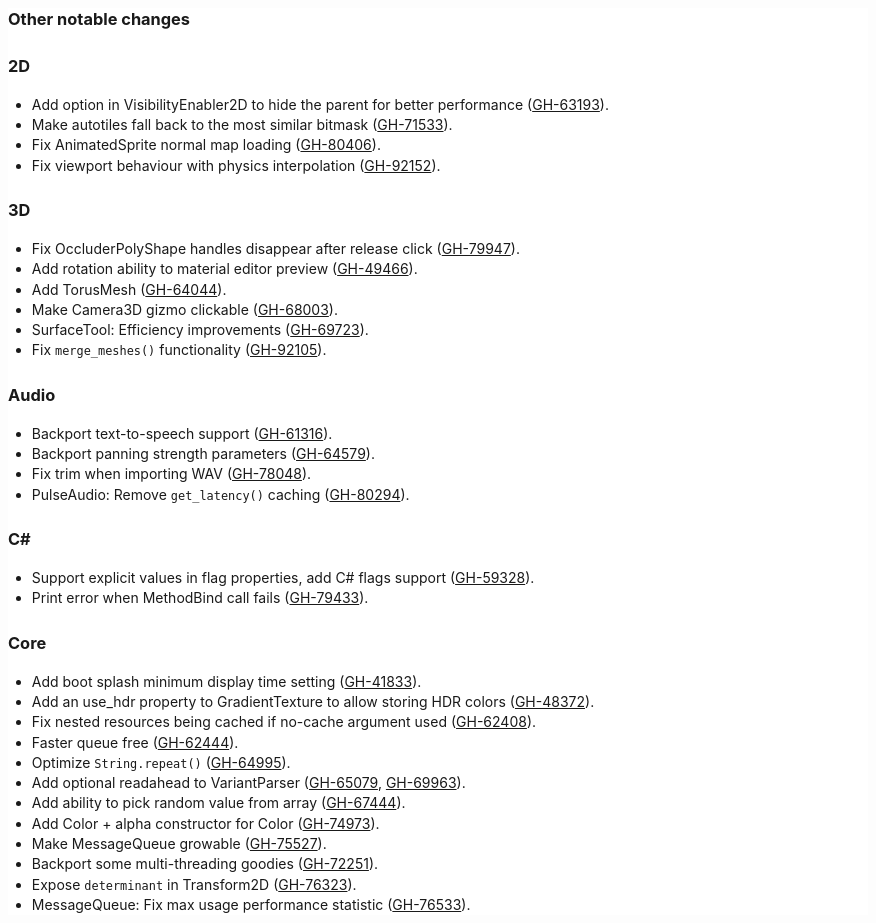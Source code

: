 ### Other notable changes

### 2D

- Add option in VisibilityEnabler2D to hide the parent for better performance ([GH-63193](https://github.com/godotengine/godot/pull/63193)).
- Make autotiles fall back to the most similar bitmask ([GH-71533](https://github.com/godotengine/godot/pull/71533)).
- Fix AnimatedSprite normal map loading ([GH-80406](https://github.com/godotengine/godot/pull/80406)).
- Fix viewport behaviour with physics interpolation ([GH-92152](https://github.com/godotengine/godot/pull/92152)).

### 3D

- Fix OccluderPolyShape handles disappear after release click ([GH-79947](https://github.com/godotengine/godot/pull/79947)).
- Add rotation ability to material editor preview ([GH-49466](https://github.com/godotengine/godot/pull/49466)).
- Add TorusMesh ([GH-64044](https://github.com/godotengine/godot/pull/64044)).
- Make Camera3D gizmo clickable ([GH-68003](https://github.com/godotengine/godot/pull/68003)).
- SurfaceTool: Efficiency improvements ([GH-69723](https://github.com/godotengine/godot/pull/69723)).
- Fix `merge_meshes()` functionality ([GH-92105](https://github.com/godotengine/godot/pull/92105)).

### Audio

- Backport text-to-speech support ([GH-61316](https://github.com/godotengine/godot/pull/61316)).
- Backport panning strength parameters ([GH-64579](https://github.com/godotengine/godot/pull/64579)).
- Fix trim when importing WAV ([GH-78048](https://github.com/godotengine/godot/pull/78048)).
- PulseAudio: Remove `get_latency()` caching ([GH-80294](https://github.com/godotengine/godot/pull/80294)).

### C#

- Support explicit values in flag properties, add C# flags support ([GH-59328](https://github.com/godotengine/godot/pull/59328)).
- Print error when MethodBind call fails ([GH-79433](https://github.com/godotengine/godot/pull/79433)).

### Core

- Add boot splash minimum display time setting ([GH-41833](https://github.com/godotengine/godot/pull/41833)).
- Add an use_hdr property to GradientTexture to allow storing HDR colors ([GH-48372](https://github.com/godotengine/godot/pull/48372)).
- Fix nested resources being cached if no-cache argument used ([GH-62408](https://github.com/godotengine/godot/pull/62408)).
- Faster queue free ([GH-62444](https://github.com/godotengine/godot/pull/62444)).
- Optimize `String.repeat()` ([GH-64995](https://github.com/godotengine/godot/pull/64995)).
- Add optional readahead to VariantParser ([GH-65079](https://github.com/godotengine/godot/pull/65079), [GH-69963](https://github.com/godotengine/godot/pull/69963)).
- Add ability to pick random value from array ([GH-67444](https://github.com/godotengine/godot/pull/67444)).
- Add Color + alpha constructor for Color ([GH-74973](https://github.com/godotengine/godot/pull/74973)).
- Make MessageQueue growable ([GH-75527](https://github.com/godotengine/godot/pull/75527)).
- Backport some multi-threading goodies ([GH-72251](https://github.com/godotengine/godot/pull/72251)).
- Expose `determinant` in Transform2D ([GH-76323](https://github.com/godotengine/godot/pull/76323)).
- MessageQueue: Fix max usage performance statistic ([GH-76533](https://github.com/godotengine/godot/pull/76533)).